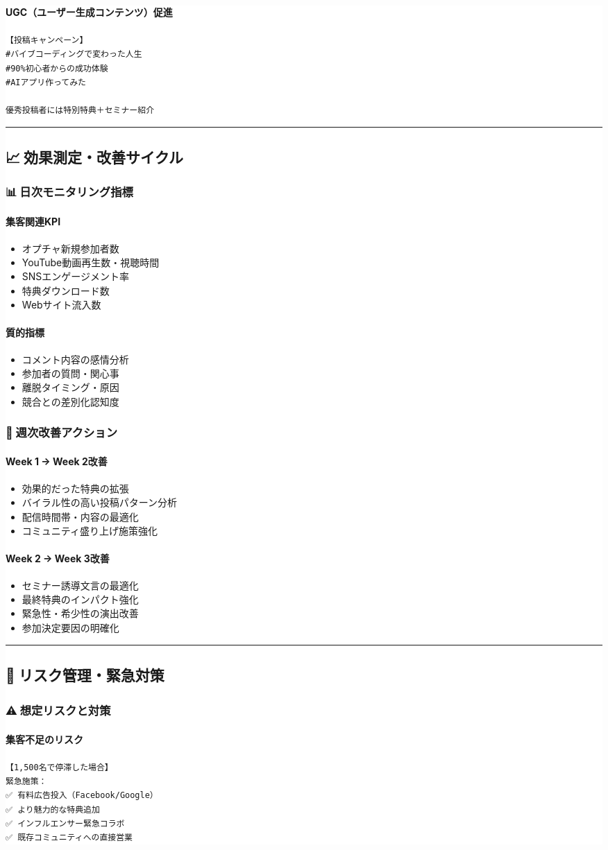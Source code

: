 #### UGC（ユーザー生成コンテンツ）促進
```
【投稿キャンペーン】
#バイブコーディングで変わった人生
#90%初心者からの成功体験
#AIアプリ作ってみた

優秀投稿者には特別特典＋セミナー紹介
```

---

## 📈 効果測定・改善サイクル

### 📊 日次モニタリング指標

#### 集客関連KPI
- オプチャ新規参加者数
- YouTube動画再生数・視聴時間  
- SNSエンゲージメント率
- 特典ダウンロード数
- Webサイト流入数

#### 質的指標
- コメント内容の感情分析
- 参加者の質問・関心事
- 離脱タイミング・原因
- 競合との差別化認知度

### 🔄 週次改善アクション

#### Week 1 → Week 2改善
- 効果的だった特典の拡張
- バイラル性の高い投稿パターン分析
- 配信時間帯・内容の最適化
- コミュニティ盛り上げ施策強化

#### Week 2 → Week 3改善
- セミナー誘導文言の最適化
- 最終特典のインパクト強化
- 緊急性・希少性の演出改善
- 参加決定要因の明確化

---

## 🚨 リスク管理・緊急対策

### ⚠️ 想定リスクと対策

#### 集客不足のリスク
```
【1,500名で停滞した場合】
緊急施策：
✅ 有料広告投入（Facebook/Google）
✅ より魅力的な特典追加
✅ インフルエンサー緊急コラボ
✅ 既存コミュニティへの直接営業
```

